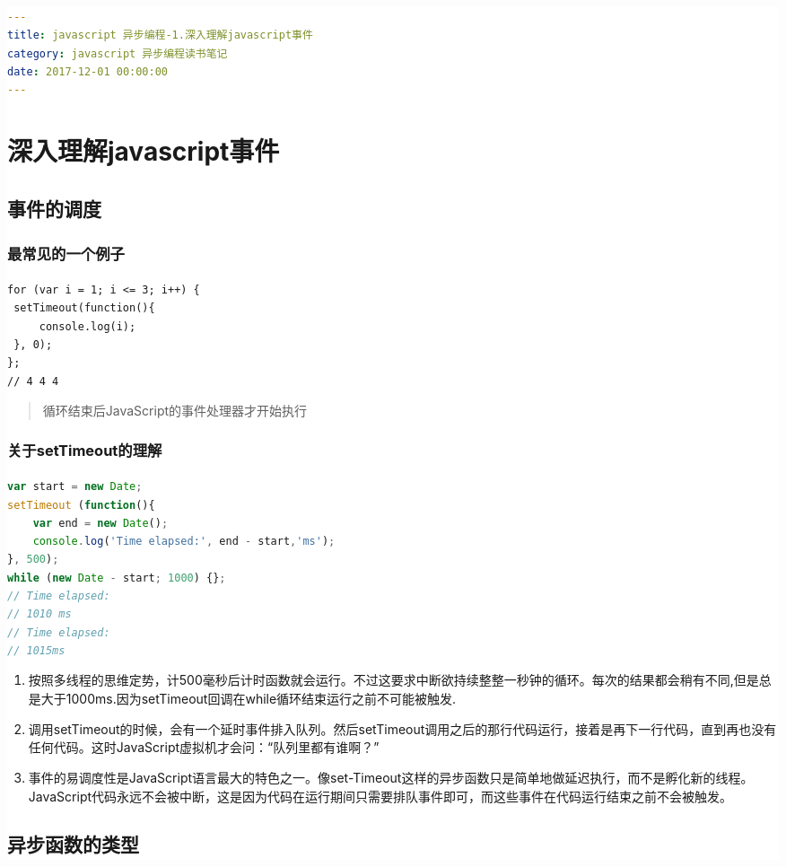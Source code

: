```yaml
---
title: javascript 异步编程-1.深入理解javascript事件
category: javascript 异步编程读书笔记
date: 2017-12-01 00:00:00
---
```


# 深入理解javascript事件

## 事件的调度

### 最常见的一个例子

```javaccript
for (var i = 1; i <= 3; i++) {
 setTimeout(function(){
     console.log(i);
 }, 0);
};
// 4 4 4
```



> 循环结束后JavaScript的事件处理器才开始执行

### 关于setTimeout的理解

```javascript
var start = new Date;
setTimeout (function(){
    var end = new Date();
    console.log('Time elapsed:', end - start,'ms');
}, 500);
while (new Date - start; 1000) {};
// Time elapsed:
// 1010 ms
// Time elapsed:
// 1015ms
```

1. 按照多线程的思维定势，计500毫秒后计时函数就会运行。不过这要求中断欲持续整整一秒钟的循环。每次的结果都会稍有不同,但是总是大于1000ms.因为setTimeout回调在while循环结束运行之前不可能被触发.

1. 调用setTimeout的时候，会有一个延时事件排入队列。然后setTimeout调用之后的那行代码运行，接着是再下一行代码，直到再也没有任何代码。这时JavaScript虚拟机才会问：“队列里都有谁啊？”

1. 事件的易调度性是JavaScript语言最大的特色之一。像set-Timeout这样的异步函数只是简单地做延迟执行，而不是孵化新的线程。JavaScript代码永远不会被中断，这是因为代码在运行期间只需要排队事件即可，而这些事件在代码运行结束之前不会被触发。

## 异步函数的类型
